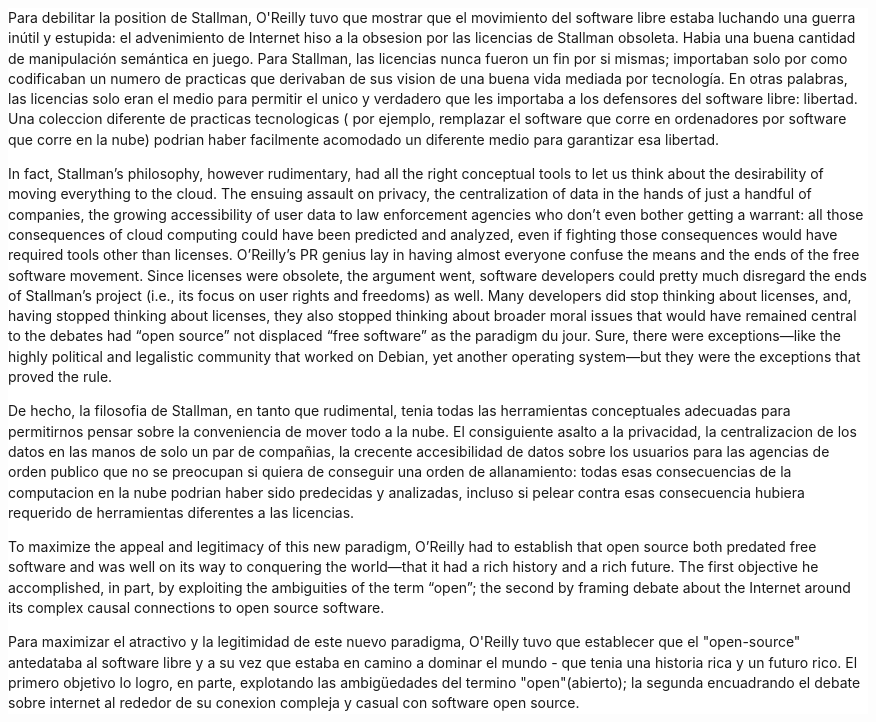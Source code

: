 Para debilitar la position de Stallman, O'Reilly tuvo que mostrar que
el movimiento del software libre estaba luchando una guerra inútil y estupida:
el advenimiento de Internet hiso a la obsesion por las licencias de Stallman obsoleta.
Habia una buena cantidad de manipulación semántica en juego. Para Stallman,
las licencias nunca fueron un fin por si mismas; importaban solo por como
codificaban un numero de practicas que derivaban de sus vision de una buena vida
mediada por tecnología. En otras palabras, las licencias solo eran el medio para
permitir el unico y verdadero que les importaba a los defensores del software
libre: libertad. Una coleccion diferente de practicas tecnologicas ( por ejemplo,
remplazar el software que corre en ordenadores por software que corre en la nube)
podrian haber facilmente acomodado  un diferente medio para garantizar esa libertad.


In fact, Stallman’s philosophy, however rudimentary, had all the right
conceptual tools to let us think about the desirability of moving
everything to the cloud. The ensuing assault on privacy, the
centralization of data in the hands of just a handful of companies, the
growing accessibility of user data to law enforcement agencies who don’t
even bother getting a warrant: all those consequences of cloud computing
could have been predicted and analyzed, even if fighting those
consequences would have required tools other than licenses. O’Reilly’s
PR genius lay in having almost everyone confuse the means and the ends
of the free software movement. Since licenses were obsolete, the
argument went, software developers could pretty much disregard the ends
of Stallman’s project (i.e., its focus on user rights and freedoms) as
well. Many developers did stop thinking about licenses, and, having
stopped thinking about licenses, they also stopped thinking about
broader moral issues that would have remained central to the debates had
“open source” not displaced “free software” as the paradigm du jour.
Sure, there were exceptions—like the highly political and legalistic
community that worked on Debian, yet another operating system—but they
were the exceptions that proved the rule.

De hecho, la filosofia de Stallman, en tanto que rudimental, tenia todas
las herramientas conceptuales adecuadas para permitirnos pensar sobre
la conveniencia de mover todo a la nube. El consiguiente asalto a
la privacidad, la centralizacion de los datos en las manos de solo
un par de compañias, la crecente accesibilidad de datos sobre los usuarios
para las agencias de orden publico que no se preocupan si quiera
de conseguir una orden de allanamiento: todas esas consecuencias  de
la computacion en la nube podrian haber sido predecidas y analizadas,
incluso si pelear contra esas consecuencia hubiera requerido de herramientas
diferentes a las licencias.

To maximize the appeal and legitimacy of this new paradigm, O’Reilly had
to establish that open source both predated free software and was well
on its way to conquering the world—that it had a rich history and a rich
future. The first objective he accomplished, in part, by exploiting the
ambiguities of the term “open”; the second by framing debate about the
Internet around its complex causal connections to open source software.

Para maximizar el atractivo y la legitimidad de este nuevo paradigma, O'Reilly
tuvo que establecer que el "open-source" antedataba al software libre y a su vez
que estaba en camino a dominar el mundo - que tenia una historia rica y
un futuro rico. El primero objetivo lo logro, en parte, explotando
las ambigüedades del termino "open"(abierto); la segunda encuadrando
el debate sobre internet al rededor de su conexion compleja y casual con
software open source.

